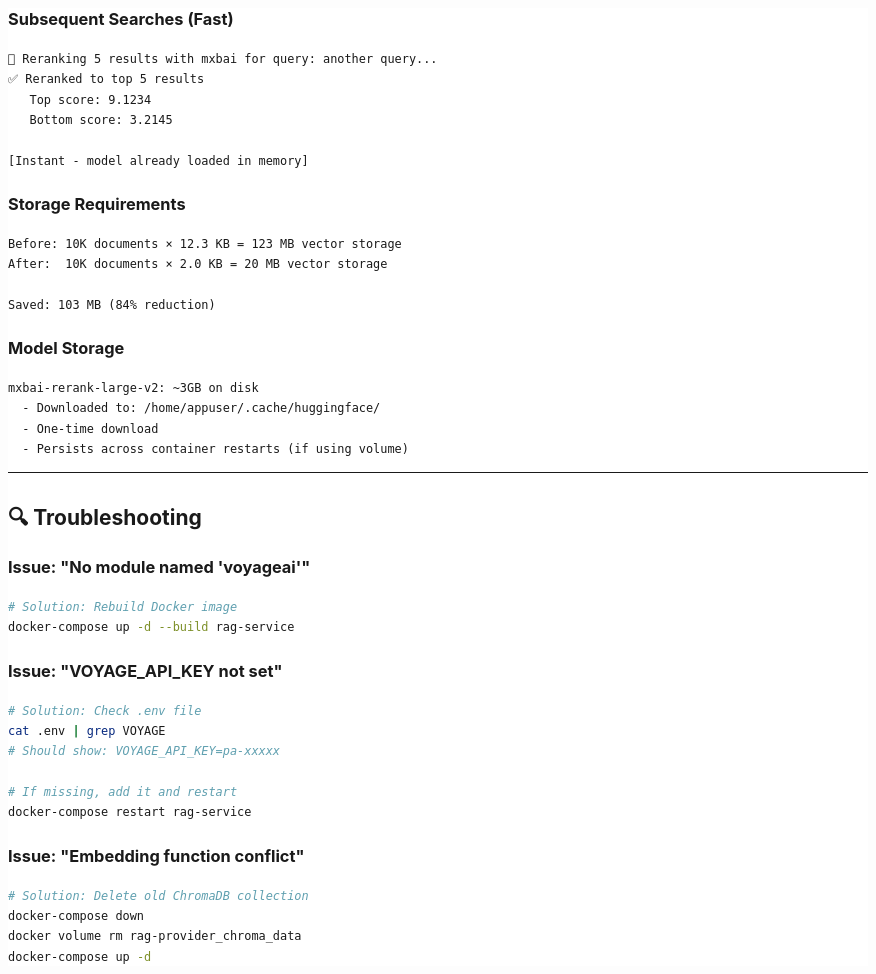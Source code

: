 ### Subsequent Searches (Fast)
```
🎯 Reranking 5 results with mxbai for query: another query...
✅ Reranked to top 5 results
   Top score: 9.1234
   Bottom score: 3.2145

[Instant - model already loaded in memory]
```

### Storage Requirements
```
Before: 10K documents × 12.3 KB = 123 MB vector storage
After:  10K documents × 2.0 KB = 20 MB vector storage

Saved: 103 MB (84% reduction)
```

### Model Storage
```
mxbai-rerank-large-v2: ~3GB on disk
  - Downloaded to: /home/appuser/.cache/huggingface/
  - One-time download
  - Persists across container restarts (if using volume)
```

---

## 🔍 Troubleshooting

### Issue: "No module named 'voyageai'"
```bash
# Solution: Rebuild Docker image
docker-compose up -d --build rag-service
```

### Issue: "VOYAGE_API_KEY not set"
```bash
# Solution: Check .env file
cat .env | grep VOYAGE
# Should show: VOYAGE_API_KEY=pa-xxxxx

# If missing, add it and restart
docker-compose restart rag-service
```

### Issue: "Embedding function conflict"
```bash
# Solution: Delete old ChromaDB collection
docker-compose down
docker volume rm rag-provider_chroma_data
docker-compose up -d
```
